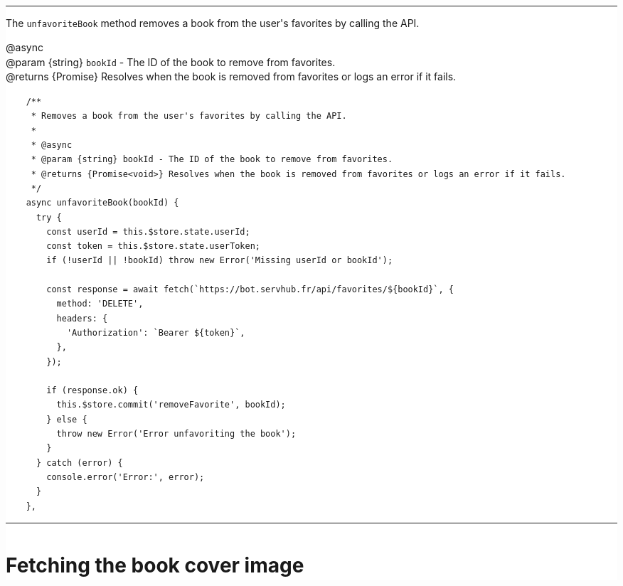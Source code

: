 </SwmSnippet>

<SwmSnippet path="/front-end/src/components/BookDetails.vue" line="213">

---

The <SwmToken path="/front-end/src/components/BookDetails.vue" pos="220:3:3" line-data="    async unfavoriteBook(bookId) {">`unfavoriteBook`</SwmToken> method removes a book from the user's favorites by calling the API.

@async\
@param {string} <SwmToken path="/front-end/src/components/BookDetails.vue" pos="217:10:10" line-data="     * @param {string} bookId - The ID of the book to remove from favorites.">`bookId`</SwmToken> - The ID of the book to remove from favorites.\
@returns {Promise<void>} Resolves when the book is removed from favorites or logs an error if it fails.

```
    /**
     * Removes a book from the user's favorites by calling the API.
     *
     * @async
     * @param {string} bookId - The ID of the book to remove from favorites.
     * @returns {Promise<void>} Resolves when the book is removed from favorites or logs an error if it fails.
     */
    async unfavoriteBook(bookId) {
      try {
        const userId = this.$store.state.userId;
        const token = this.$store.state.userToken;
        if (!userId || !bookId) throw new Error('Missing userId or bookId');

        const response = await fetch(`https://bot.servhub.fr/api/favorites/${bookId}`, {
          method: 'DELETE',
          headers: {
            'Authorization': `Bearer ${token}`,
          },
        });

        if (response.ok) {
          this.$store.commit('removeFavorite', bookId);
        } else {
          throw new Error('Error unfavoriting the book');
        }
      } catch (error) {
        console.error('Error:', error);
      }
    },
```

---

</SwmSnippet>

# Fetching the book cover image
